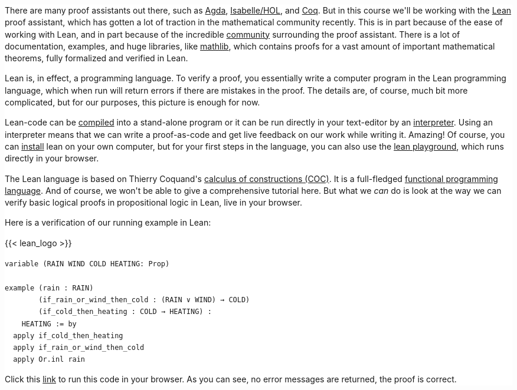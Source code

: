 There are many proof assistants out there, such as
[Agda](https://en.wikipedia.org/wiki/Agda_(programming_language)),
[Isabelle/HOL](https://en.wikipedia.org/wiki/Isabelle_(proof_assistant)), and
[Coq](https://en.wikipedia.org/wiki/Coq_(software)). But in this course we'll be
working with the [Lean](https://en.wikipedia.org/wiki/Lean_(proof_assistant))
proof assistant, which has gotten a lot of traction in the mathematical
community recently. This is in part because of the ease of working with Lean,
and in part because of the incredible
[community](https://leanprover-community.github.io/) surrounding the proof
assistant. There is a lot of documentation, examples, and huge libraries, like
[mathlib](https://leanprover-community.github.io/mathlib-overview.html), which
contains proofs for a vast amount of important mathematical theorems, fully
formalized and verified in Lean.

Lean is, in effect, a programming language. To verify a proof, you essentially
write a computer program in the Lean programming language, which when run will
return errors if there are mistakes in the proof. The details are, of course,
much bit more complicated, but for our purposes, this picture is enough for now.

Lean-code can be [compiled](https://en.wikipedia.org/wiki/Compiler) into a
stand-alone program or it can be run directly in your text-editor by an
[interpreter](https://en.wikipedia.org/wiki/Interpreter_(computing)). Using an
interpreter means that we can write a proof-as-code and get live feedback on our
work while writing it. Amazing! Of course, you can
[install](https://lean-lang.org/install/) lean on your own computer, but for
your first steps in the language, you can also use the [lean
playground](https://live.lean-lang.org/), which runs directly in your browser.

The Lean language is based on Thierry Coquand's [calculus of
constructions (COC)](https://en.wikipedia.org/wiki/Calculus_of_constructions). It is a
full-fledged [functional programming
language](https://en.wikipedia.org/wiki/Functional_programming). And of course,
we won't be able to give a comprehensive tutorial here. But what we _can_ do is
look at the way we can verify basic logical proofs in propositional logic in
Lean, live in your browser.

Here is a verification of our running example in Lean:

{{< lean_logo >}}
~~~lean4
variable (RAIN WIND COLD HEATING: Prop)

example (rain : RAIN)
        (if_rain_or_wind_then_cold : (RAIN ∨ WIND) → COLD)
        (if_cold_then_heating : COLD → HEATING) :
    HEATING := by
  apply if_cold_then_heating
  apply if_rain_or_wind_then_cold
  apply Or.inl rain
~~~
Click this
[link](https://live.lean-lang.org/#codez=G4QwTgliBGA2CmACAFAJQIIEkByiDqOAIogMIDyAMsQBICi6AKjgOIBciACmAPYAOAlAChB8AB4gAtrwQowICADtE7DDiGINmjcggAzAPpzF+7mH0B3RQBN9AFwAW8BfoDG3WFeUpVuQBRE+In5EQCTCUkpCdS1NHQM3DztHZ0cQW0UAcy9yKhDEOkYWINZBLTymbGZlAF5EaABPYsQQXmlaxD1XdxsHJ31k1IU0hqaWtoMjZ1MLawSeuKsh5thWsjAAOkVYRHGgA)
to run this code in your browser. As you can see, no error messages are
returned, the proof is correct. 
